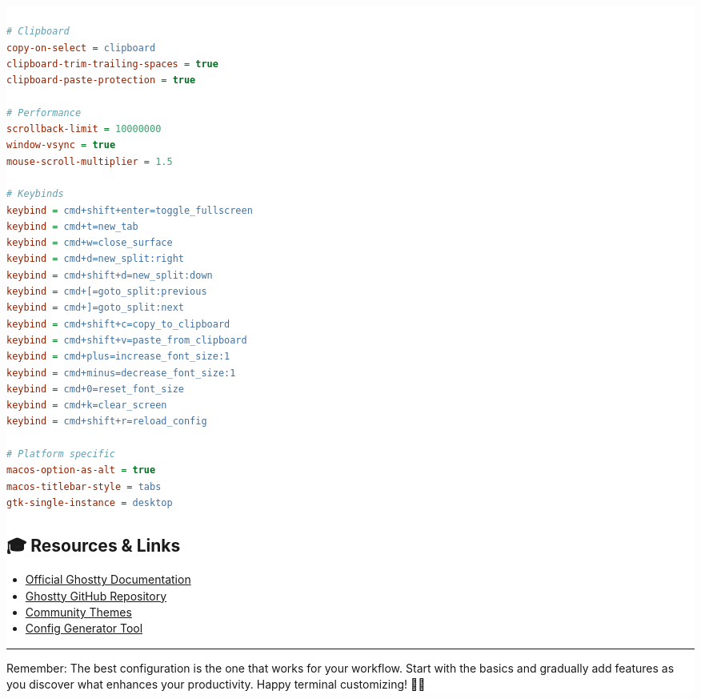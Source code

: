```ini

# Clipboard
copy-on-select = clipboard
clipboard-trim-trailing-spaces = true
clipboard-paste-protection = true

# Performance
scrollback-limit = 10000000
window-vsync = true
mouse-scroll-multiplier = 1.5

# Keybinds
keybind = cmd+shift+enter=toggle_fullscreen
keybind = cmd+t=new_tab
keybind = cmd+w=close_surface
keybind = cmd+d=new_split:right
keybind = cmd+shift+d=new_split:down
keybind = cmd+[=goto_split:previous
keybind = cmd+]=goto_split:next
keybind = cmd+shift+c=copy_to_clipboard
keybind = cmd+shift+v=paste_from_clipboard
keybind = cmd+plus=increase_font_size:1
keybind = cmd+minus=decrease_font_size:1
keybind = cmd+0=reset_font_size
keybind = cmd+k=clear_screen
keybind = cmd+shift+r=reload_config

# Platform specific
macos-option-as-alt = true
macos-titlebar-style = tabs
gtk-single-instance = desktop
```

## 🎓 Resources & Links

- [Official Ghostty Documentation](https://ghostty.org/docs)
- [Ghostty GitHub Repository](https://github.com/ghostty-org/ghostty)
- [Community Themes](https://github.com/topics/ghostty-theme)
- [Config Generator Tool](https://github.com/zerebos/ghostty-config)

---

Remember: The best configuration is the one that works for your workflow. Start with the basics and gradually add features as you discover what enhances your productivity. Happy terminal customizing! 👻✨